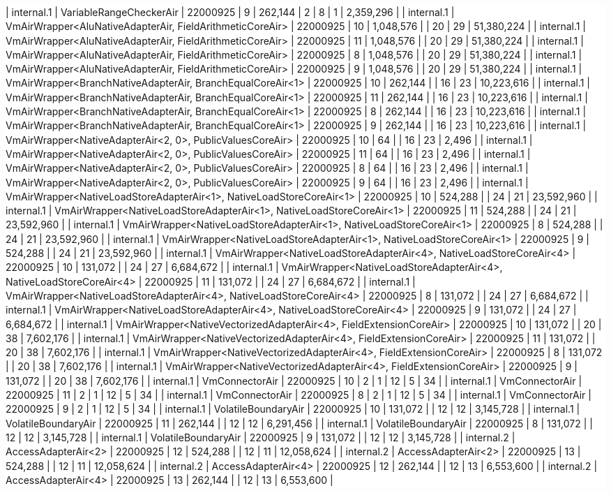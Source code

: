 | internal.1 | VariableRangeCheckerAir | 22000925 | 9 | 262,144 | 2 | 8 | 1 | 2,359,296 | 
| internal.1 | VmAirWrapper<AluNativeAdapterAir, FieldArithmeticCoreAir> | 22000925 | 10 | 1,048,576 |  | 20 | 29 | 51,380,224 | 
| internal.1 | VmAirWrapper<AluNativeAdapterAir, FieldArithmeticCoreAir> | 22000925 | 11 | 1,048,576 |  | 20 | 29 | 51,380,224 | 
| internal.1 | VmAirWrapper<AluNativeAdapterAir, FieldArithmeticCoreAir> | 22000925 | 8 | 1,048,576 |  | 20 | 29 | 51,380,224 | 
| internal.1 | VmAirWrapper<AluNativeAdapterAir, FieldArithmeticCoreAir> | 22000925 | 9 | 1,048,576 |  | 20 | 29 | 51,380,224 | 
| internal.1 | VmAirWrapper<BranchNativeAdapterAir, BranchEqualCoreAir<1> | 22000925 | 10 | 262,144 |  | 16 | 23 | 10,223,616 | 
| internal.1 | VmAirWrapper<BranchNativeAdapterAir, BranchEqualCoreAir<1> | 22000925 | 11 | 262,144 |  | 16 | 23 | 10,223,616 | 
| internal.1 | VmAirWrapper<BranchNativeAdapterAir, BranchEqualCoreAir<1> | 22000925 | 8 | 262,144 |  | 16 | 23 | 10,223,616 | 
| internal.1 | VmAirWrapper<BranchNativeAdapterAir, BranchEqualCoreAir<1> | 22000925 | 9 | 262,144 |  | 16 | 23 | 10,223,616 | 
| internal.1 | VmAirWrapper<NativeAdapterAir<2, 0>, PublicValuesCoreAir> | 22000925 | 10 | 64 |  | 16 | 23 | 2,496 | 
| internal.1 | VmAirWrapper<NativeAdapterAir<2, 0>, PublicValuesCoreAir> | 22000925 | 11 | 64 |  | 16 | 23 | 2,496 | 
| internal.1 | VmAirWrapper<NativeAdapterAir<2, 0>, PublicValuesCoreAir> | 22000925 | 8 | 64 |  | 16 | 23 | 2,496 | 
| internal.1 | VmAirWrapper<NativeAdapterAir<2, 0>, PublicValuesCoreAir> | 22000925 | 9 | 64 |  | 16 | 23 | 2,496 | 
| internal.1 | VmAirWrapper<NativeLoadStoreAdapterAir<1>, NativeLoadStoreCoreAir<1> | 22000925 | 10 | 524,288 |  | 24 | 21 | 23,592,960 | 
| internal.1 | VmAirWrapper<NativeLoadStoreAdapterAir<1>, NativeLoadStoreCoreAir<1> | 22000925 | 11 | 524,288 |  | 24 | 21 | 23,592,960 | 
| internal.1 | VmAirWrapper<NativeLoadStoreAdapterAir<1>, NativeLoadStoreCoreAir<1> | 22000925 | 8 | 524,288 |  | 24 | 21 | 23,592,960 | 
| internal.1 | VmAirWrapper<NativeLoadStoreAdapterAir<1>, NativeLoadStoreCoreAir<1> | 22000925 | 9 | 524,288 |  | 24 | 21 | 23,592,960 | 
| internal.1 | VmAirWrapper<NativeLoadStoreAdapterAir<4>, NativeLoadStoreCoreAir<4> | 22000925 | 10 | 131,072 |  | 24 | 27 | 6,684,672 | 
| internal.1 | VmAirWrapper<NativeLoadStoreAdapterAir<4>, NativeLoadStoreCoreAir<4> | 22000925 | 11 | 131,072 |  | 24 | 27 | 6,684,672 | 
| internal.1 | VmAirWrapper<NativeLoadStoreAdapterAir<4>, NativeLoadStoreCoreAir<4> | 22000925 | 8 | 131,072 |  | 24 | 27 | 6,684,672 | 
| internal.1 | VmAirWrapper<NativeLoadStoreAdapterAir<4>, NativeLoadStoreCoreAir<4> | 22000925 | 9 | 131,072 |  | 24 | 27 | 6,684,672 | 
| internal.1 | VmAirWrapper<NativeVectorizedAdapterAir<4>, FieldExtensionCoreAir> | 22000925 | 10 | 131,072 |  | 20 | 38 | 7,602,176 | 
| internal.1 | VmAirWrapper<NativeVectorizedAdapterAir<4>, FieldExtensionCoreAir> | 22000925 | 11 | 131,072 |  | 20 | 38 | 7,602,176 | 
| internal.1 | VmAirWrapper<NativeVectorizedAdapterAir<4>, FieldExtensionCoreAir> | 22000925 | 8 | 131,072 |  | 20 | 38 | 7,602,176 | 
| internal.1 | VmAirWrapper<NativeVectorizedAdapterAir<4>, FieldExtensionCoreAir> | 22000925 | 9 | 131,072 |  | 20 | 38 | 7,602,176 | 
| internal.1 | VmConnectorAir | 22000925 | 10 | 2 | 1 | 12 | 5 | 34 | 
| internal.1 | VmConnectorAir | 22000925 | 11 | 2 | 1 | 12 | 5 | 34 | 
| internal.1 | VmConnectorAir | 22000925 | 8 | 2 | 1 | 12 | 5 | 34 | 
| internal.1 | VmConnectorAir | 22000925 | 9 | 2 | 1 | 12 | 5 | 34 | 
| internal.1 | VolatileBoundaryAir | 22000925 | 10 | 131,072 |  | 12 | 12 | 3,145,728 | 
| internal.1 | VolatileBoundaryAir | 22000925 | 11 | 262,144 |  | 12 | 12 | 6,291,456 | 
| internal.1 | VolatileBoundaryAir | 22000925 | 8 | 131,072 |  | 12 | 12 | 3,145,728 | 
| internal.1 | VolatileBoundaryAir | 22000925 | 9 | 131,072 |  | 12 | 12 | 3,145,728 | 
| internal.2 | AccessAdapterAir<2> | 22000925 | 12 | 524,288 |  | 12 | 11 | 12,058,624 | 
| internal.2 | AccessAdapterAir<2> | 22000925 | 13 | 524,288 |  | 12 | 11 | 12,058,624 | 
| internal.2 | AccessAdapterAir<4> | 22000925 | 12 | 262,144 |  | 12 | 13 | 6,553,600 | 
| internal.2 | AccessAdapterAir<4> | 22000925 | 13 | 262,144 |  | 12 | 13 | 6,553,600 | 